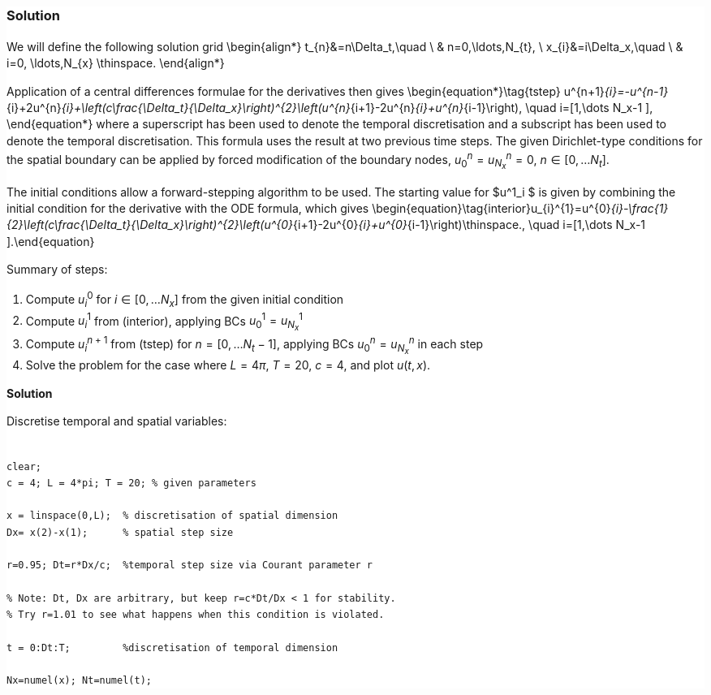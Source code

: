 ### Solution
We will define the following solution grid
\begin{align*}
t_{n}&=n\Delta_t,\quad \ & n=0,\ldots,N_{t}, \\
x_{i}&=i\Delta_x,\quad \ & i=0, \ldots,N_{x} \thinspace.
\end{align*}

Application of a central differences formulae for the derivatives then gives
\begin{equation*}\tag{tstep}
u^{n+1}_{i}=-u^{n-1}_{i}+2u^{n}_{i}+\left(c\frac{\Delta_t}{\Delta_x}\right)^{2}\left(u^{n}_{i+1}-2u^{n}_{i}+u^{n}_{i-1}\right),  \quad i=[1,\dots N_x-1 ],
\end{equation*}
where a  superscript has been used to denote the temporal discretisation and a subscript has been used to denote the temporal discretisation. This formula uses the result at two previous time steps. The given Dirichlet-type conditions for the spatial boundary can be applied by forced modification of the boundary nodes, $u^{n}_0=u^{n}_{N_x}=0$, $n\in[0,\dots N_t]$.

The initial conditions allow a forward-stepping algorithm to be used. The starting value for $u^1_i $ is given by combining the initial condition for the derivative with the ODE formula, which gives
\begin{equation}\tag{interior}u_{i}^{1}=u^{0}_{i}-\frac{1}{2}\left(c\frac{\Delta_t}{\Delta_x}\right)^{2}\left(u^{0}_{i+1}-2u^{0}_{i}+u^{0}_{i-1}\right)\thinspace., \quad i=[1,\dots N_x-1 ].\end{equation}


Summary of steps:
1. Compute $u^0_{i}$ for $i\in[0,\dots N_x]$ from the given initial condition
2. Compute $u^1_{i}$ from (interior), applying BCs $u^{1}_0=u^{1}_{N_x}$
3. Compute $u^{n+1}_{i}$ from (tstep) for $n=[0,\dots N_t-1]$, applying BCs $u^{n}_0=u^{n}_{N_x}$ in each step
4. Solve the problem for the case where $L=4\pi$, $T=20$, $c=4$, and plot $u(t,x)$.


**Solution**

Discretise temporal and spatial variables:

```{code}

clear;
c = 4; L = 4*pi; T = 20; % given parameters

x = linspace(0,L);  % discretisation of spatial dimension
Dx= x(2)-x(1);      % spatial step size

r=0.95; Dt=r*Dx/c;  %temporal step size via Courant parameter r

% Note: Dt, Dx are arbitrary, but keep r=c*Dt/Dx < 1 for stability.
% Try r=1.01 to see what happens when this condition is violated.

t = 0:Dt:T;         %discretisation of temporal dimension

Nx=numel(x); Nt=numel(t);

```
